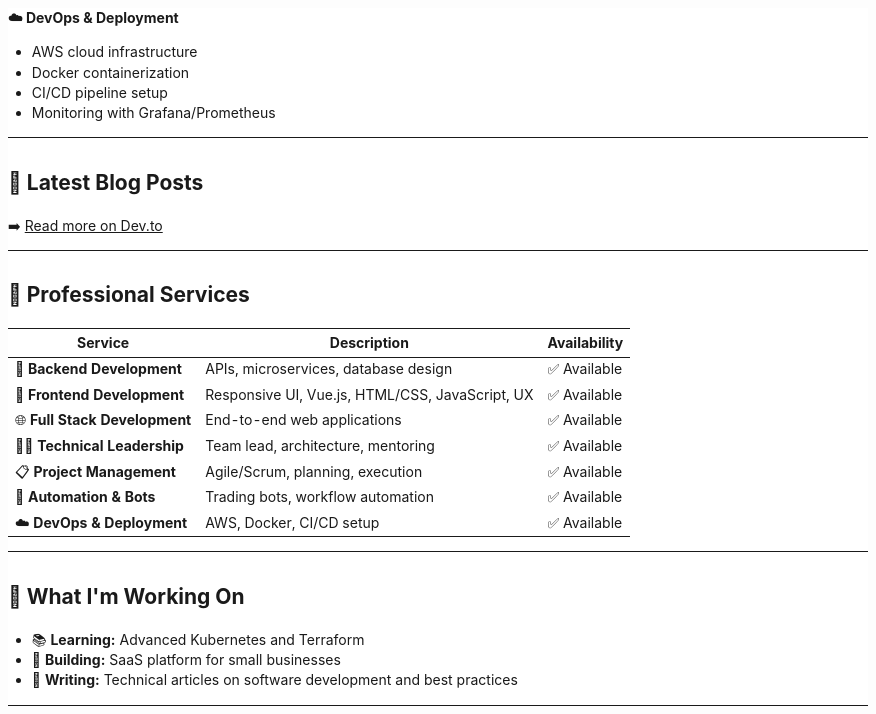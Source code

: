 </td>
<td width="50%">

**☁️ DevOps & Deployment**
- AWS cloud infrastructure
- Docker containerization
- CI/CD pipeline setup
- Monitoring with Grafana/Prometheus

</td>
</tr>
</table>

---

## 📝 Latest Blog Posts





➡️ [Read more on Dev.to](https://dev.to/pre22)

---

## 🎯 Professional Services

<div align="center">

| Service | Description | Availability |
|---------|-------------|-------------|
| 🔧 **Backend Development** | APIs, microservices, database design | ✅ Available |
| 🔧 **Frontend Development** | Responsive UI, Vue.js, HTML/CSS, JavaScript, UX | ✅ Available |
| 🌐 **Full Stack Development** | End-to-end web applications | ✅ Available |
| 👨‍💼 **Technical Leadership** | Team lead, architecture, mentoring | ✅ Available |
| 📋 **Project Management** | Agile/Scrum, planning, execution | ✅ Available |
| 🤖 **Automation & Bots** | Trading bots, workflow automation | ✅ Available |
| ☁️ **DevOps & Deployment** | AWS, Docker, CI/CD setup | ✅ Available |

</div>

---

## 🌟 What I'm Working On


- 📚 **Learning:** Advanced Kubernetes and Terraform
- 🎯 **Building:** SaaS platform for small businesses
- 📖 **Writing:** Technical articles on software development and best practices


---